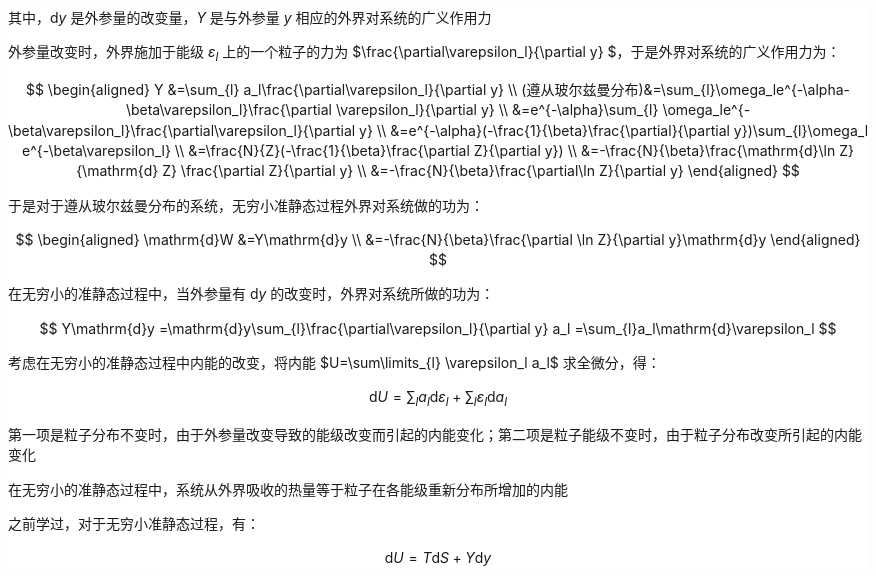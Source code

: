 其中，$\mathrm{d}y$ 是外参量的改变量，$Y$ 是与外参量 $y$ 相应的外界对系统的广义作用力

外参量改变时，外界施加于能级 $\varepsilon_l$ 上的一个粒子的力为 $\frac{\partial\varepsilon_l}{\partial y} $，于是外界对系统的广义作用力为：

$$
\begin{aligned}
Y
&=\sum_{l} a_l\frac{\partial\varepsilon_l}{\partial y} \\
(遵从玻尔兹曼分布)&=\sum_{l}\omega_le^{-\alpha-\beta\varepsilon_l}\frac{\partial \varepsilon_l}{\partial y} \\
&=e^{-\alpha}\sum_{l} \omega_le^{-\beta\varepsilon_l}\frac{\partial\varepsilon_l}{\partial y} \\
&=e^{-\alpha}(-\frac{1}{\beta}\frac{\partial}{\partial y})\sum_{l}\omega_l e^{-\beta\varepsilon_l} \\
&=\frac{N}{Z}(-\frac{1}{\beta}\frac{\partial 
Z}{\partial y}) \\
&=-\frac{N}{\beta}\frac{\mathrm{d}\ln Z}{\mathrm{d} Z} \frac{\partial Z}{\partial y} \\
&=-\frac{N}{\beta}\frac{\partial\ln Z}{\partial y}
\end{aligned}
$$

于是对于遵从玻尔兹曼分布的系统，无穷小准静态过程外界对系统做的功为：

$$
\begin{aligned}
\mathrm{d}W
&=Y\mathrm{d}y \\
&=-\frac{N}{\beta}\frac{\partial \ln Z}{\partial y}\mathrm{d}y
\end{aligned}
$$

在无穷小的准静态过程中，当外参量有 $\mathrm{d}y$ 的改变时，外界对系统所做的功为：

$$
Y\mathrm{d}y
=\mathrm{d}y\sum_{l}\frac{\partial\varepsilon_l}{\partial y} a_l
=\sum_{l}a_l\mathrm{d}\varepsilon_l
$$

考虑在无穷小的准静态过程中内能的改变，将内能 $U=\sum\limits_{l} \varepsilon_l a_l$ 求全微分，得：

$$
\mathrm{d}U
=\sum_{l} a_l\mathrm{d}\varepsilon_{l}+\sum_{l} \varepsilon_l\mathrm{d}a_l
$$

第一项是粒子分布不变时，由于外参量改变导致的能级改变而引起的内能变化；第二项是粒子能级不变时，由于粒子分布改变所引起的内能变化

在无穷小的准静态过程中，系统从外界吸收的热量等于粒子在各能级重新分布所增加的内能

之前学过，对于无穷小准静态过程，有：

$$
\mathrm{d}U
=T\mathrm{d}S+Y\mathrm{d}y
$$
